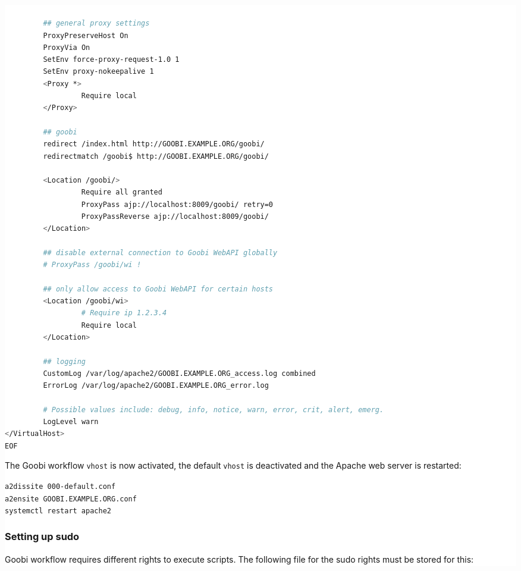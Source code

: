 ```bash
 
         ## general proxy settings
         ProxyPreserveHost On
         ProxyVia On
         SetEnv force-proxy-request-1.0 1
         SetEnv proxy-nokeepalive 1
         <Proxy *>
                  Require local
         </Proxy>
 
         ## goobi
         redirect /index.html http://GOOBI.EXAMPLE.ORG/goobi/
         redirectmatch /goobi$ http://GOOBI.EXAMPLE.ORG/goobi/
 
         <Location /goobi/>
                  Require all granted
                  ProxyPass ajp://localhost:8009/goobi/ retry=0
                  ProxyPassReverse ajp://localhost:8009/goobi/
         </Location>
 
         ## disable external connection to Goobi WebAPI globally
         # ProxyPass /goobi/wi !
 
         ## only allow access to Goobi WebAPI for certain hosts
         <Location /goobi/wi>
                  # Require ip 1.2.3.4
                  Require local
         </Location>
 
         ## logging
         CustomLog /var/log/apache2/GOOBI.EXAMPLE.ORG_access.log combined
         ErrorLog /var/log/apache2/GOOBI.EXAMPLE.ORG_error.log
 
         # Possible values include: debug, info, notice, warn, error, crit, alert, emerg.
         LogLevel warn
</VirtualHost>
EOF
```

‌The Goobi workflow `vhost` is now activated, the default `vhost` is deactivated and the Apache web server is restarted:

```bash
a2dissite 000-default.conf
a2ensite GOOBI.EXAMPLE.ORG.conf
systemctl restart apache2
```

### Setting up sudo <a id="sudo"></a>

Goobi workflow requires different rights to execute scripts. The following file for the sudo rights must be stored for this:
